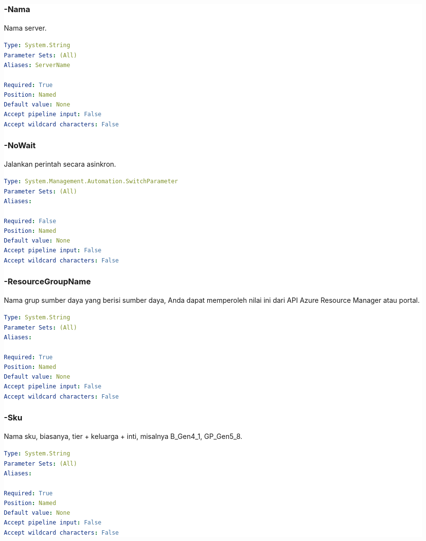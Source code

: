 ### -Nama
Nama server.

```yaml
Type: System.String
Parameter Sets: (All)
Aliases: ServerName

Required: True
Position: Named
Default value: None
Accept pipeline input: False
Accept wildcard characters: False
```

### -NoWait
Jalankan perintah secara asinkron.

```yaml
Type: System.Management.Automation.SwitchParameter
Parameter Sets: (All)
Aliases:

Required: False
Position: Named
Default value: None
Accept pipeline input: False
Accept wildcard characters: False
```

### -ResourceGroupName
Nama grup sumber daya yang berisi sumber daya, Anda dapat memperoleh nilai ini dari API Azure Resource Manager atau portal.

```yaml
Type: System.String
Parameter Sets: (All)
Aliases:

Required: True
Position: Named
Default value: None
Accept pipeline input: False
Accept wildcard characters: False
```

### -Sku
Nama sku, biasanya, tier + keluarga + inti, misalnya B_Gen4_1, GP_Gen5_8.

```yaml
Type: System.String
Parameter Sets: (All)
Aliases:

Required: True
Position: Named
Default value: None
Accept pipeline input: False
Accept wildcard characters: False
```

